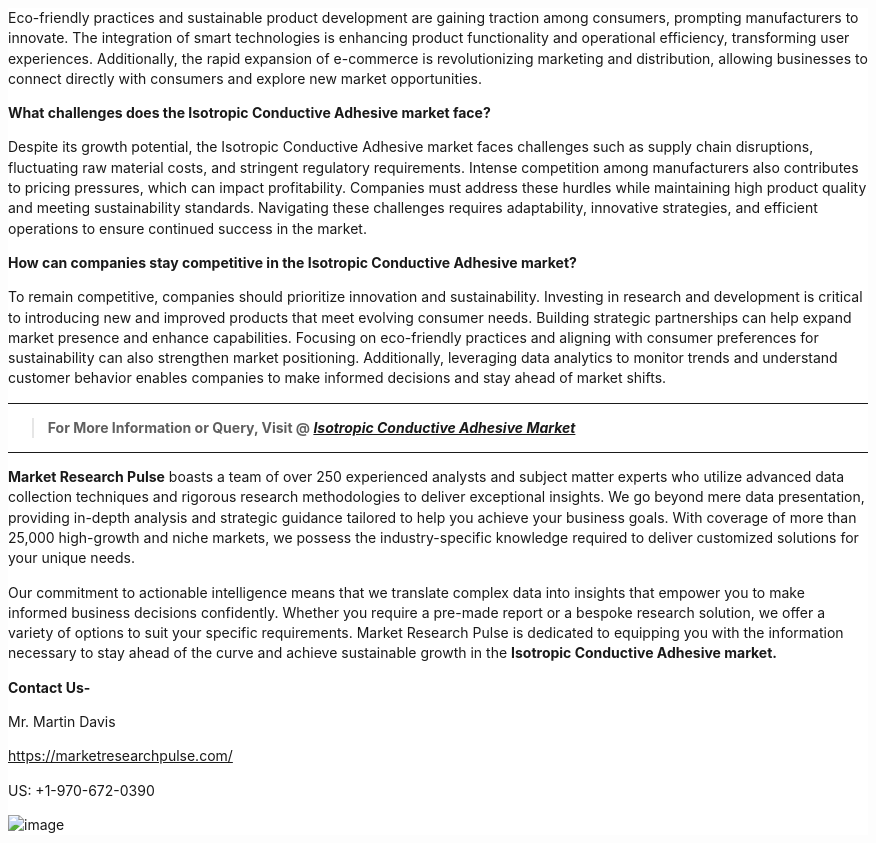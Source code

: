 Eco-friendly practices and sustainable product development are gaining traction among consumers, prompting manufacturers to innovate. The integration of smart technologies is enhancing product functionality and operational efficiency, transforming user experiences. Additionally, the rapid expansion of e-commerce is revolutionizing marketing and distribution, allowing businesses to connect directly with consumers and explore new market opportunities.</p><p><strong>What challenges does the Isotropic Conductive Adhesive market face?</strong></p><p>Despite its growth potential, the Isotropic Conductive Adhesive market faces challenges such as supply chain disruptions, fluctuating raw material costs, and stringent regulatory requirements. Intense competition among manufacturers also contributes to pricing pressures, which can impact profitability. Companies must address these hurdles while maintaining high product quality and meeting sustainability standards. Navigating these challenges requires adaptability, innovative strategies, and efficient operations to ensure continued success in the market.</p><p><strong>How can companies stay competitive in the Isotropic Conductive Adhesive market?</strong></p><p>To remain competitive, companies should prioritize innovation and sustainability. Investing in research and development is critical to introducing new and improved products that meet evolving consumer needs. Building strategic partnerships can help expand market presence and enhance capabilities. Focusing on eco-friendly practices and aligning with consumer preferences for sustainability can also strengthen market positioning. Additionally, leveraging data analytics to monitor trends and understand customer behavior enables companies to make informed decisions and stay ahead of market shifts.</p><hr /><blockquote><p><strong>For More Information or Query, Visit @&nbsp;<em><a href="https://marketresearchpulse.com/report/146192/isotropic-conductive-adhesive-market?utm_source=Linkedin&utm_medium=052">Isotropic Conductive Adhesive Market</a></em></strong></p></blockquote><hr /><p><strong>Market Research Pulse</strong> boasts a team of over 250 experienced analysts and subject matter experts who utilize advanced data collection techniques and rigorous research methodologies to deliver exceptional insights. We go beyond mere data presentation, providing in-depth analysis and strategic guidance tailored to help you achieve your business goals. With coverage of more than 25,000 high-growth and niche markets, we possess the industry-specific knowledge required to deliver customized solutions for your unique needs.</p><p>Our commitment to actionable intelligence means that we translate complex data into insights that empower you to make informed business decisions confidently. Whether you require a pre-made report or a bespoke research solution, we offer a variety of options to suit your specific requirements. Market Research Pulse is dedicated to equipping you with the information necessary to stay ahead of the curve and achieve sustainable growth in the <strong>Isotropic Conductive Adhesive market.</strong></p><p><strong>Contact Us-</strong></p><p>Mr. Martin Davis</p><p>https://marketresearchpulse.com/</p><p>US: +1-970-672-0390</p>
![image](https://github.com/user-attachments/assets/8804c3ea-f097-4ae9-b844-2fc5bff282d3)
